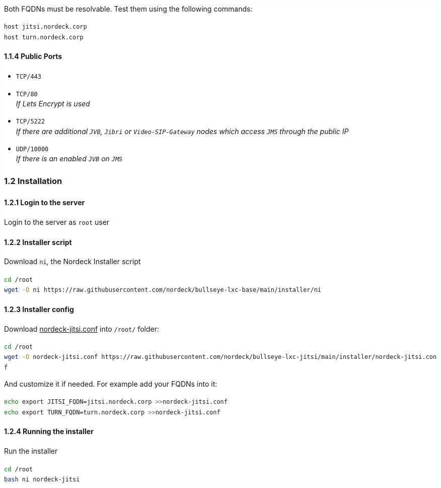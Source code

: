 Both FQDNs must be resolvable. Test them using the following commands:

```bash
host jitsi.nordeck.corp
host turn.nordeck.corp
```

#### 1.1.4 Public Ports

- `TCP/443`

- `TCP/80`\
  _If Lets Encrypt is used_

- `TCP/5222`\
  _If there are additional `JVB`, `Jibri` or `Video-SIP-Gateway` nodes which
  access `JMS` through the public IP_

- `UDP/10000`\
  _If there is an enabled `JVB` on `JMS`_

### 1.2 Installation

#### 1.2.1 Login to the server

Login to the server as `root` user

#### 1.2.2 Installer script

Download `ni`, the Nordeck Installer script

```bash
cd /root
wget -O ni https://raw.githubusercontent.com/nordeck/bullseye-lxc-base/main/installer/ni
```

#### 1.2.3 Installer config

Download [nordeck-jitsi.conf](installer/nordeck-jitsi.conf) into `/root/`
folder:

```bash
cd /root
wget -O nordeck-jitsi.conf https://raw.githubusercontent.com/nordeck/bullseye-lxc-jitsi/main/installer/nordeck-jitsi.conf
```

And customize it if needed. For example add your FQDNs into it:

```bash
echo export JITSI_FQDN=jitsi.nordeck.corp >>nordeck-jitsi.conf
echo export TURN_FQDN=turn.nordeck.corp >>nordeck-jitsi.conf
```

#### 1.2.4 Running the installer

Run the installer

```bash
cd /root
bash ni nordeck-jitsi
```
